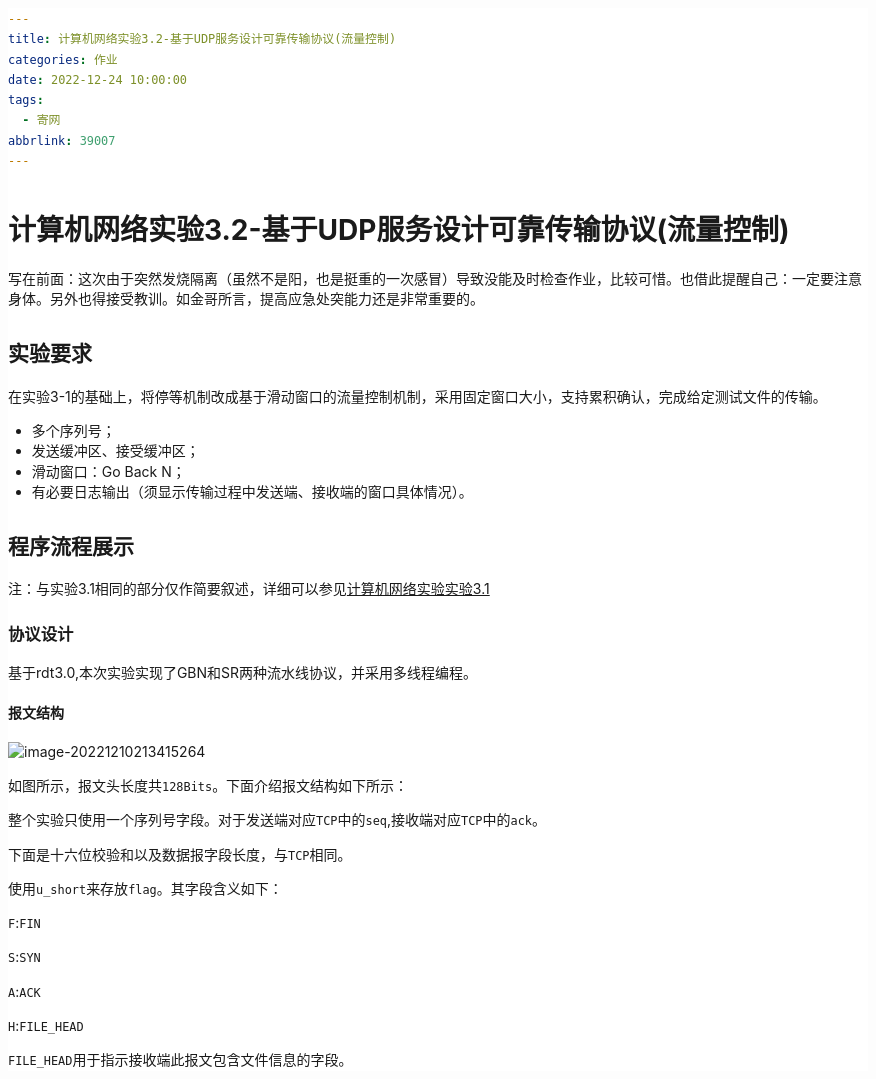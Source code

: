 ```yaml
---
title: 计算机网络实验3.2-基于UDP服务设计可靠传输协议(流量控制)
categories: 作业
date: 2022-12-24 10:00:00
tags:
  - 寄网
abbrlink: 39007
---
```

# 计算机网络实验3.2-基于UDP服务设计可靠传输协议(流量控制)

<div class="note note-info">写在前面：这次由于突然发烧隔离（虽然不是阳，也是挺重的一次感冒）导致没能及时检查作业，比较可惜。也借此提醒自己：一定要注意身体。另外也得接受教训。如金哥所言，提高应急处突能力还是非常重要的。</div>

## 实验要求

在实验3-1的基础上，将停等机制改成基于滑动窗口的流量控制机制，采用固定窗口大小，支持累积确认，完成给定测试文件的传输。

- 多个序列号； 
- 发送缓冲区、接受缓冲区；
- 滑动窗口：Go Back N； 
-  有必要日志输出（须显示传输过程中发送端、接收端的窗口具体情况）。

## 程序流程展示

注：与实验3.1相同的部分仅作简要叙述，详细可以参见[计算机网络实验实验3.1](https://lunaticsky-tql.github.io/posts/24837/)

### 协议设计

基于rdt3.0,本次实验实现了GBN和SR两种流水线协议，并采用多线程编程。

#### 报文结构

![image-20221210213415264](https://raw.githubusercontent.com/Lunaticsky-tql/blog_article_resources/main/2013599_%E7%94%B0%E4%BD%B3%E4%B8%9A_%E5%AE%9E%E9%AA%8C3.2/20221210213512464145_894_image-20221210213415264.png)

如图所示，报文头长度共`128Bits`。下面介绍报文结构如下所示：

整个实验只使用一个序列号字段。对于发送端对应`TCP`中的`seq`,接收端对应`TCP`中的`ack`。

下面是十六位校验和以及数据报字段长度，与`TCP`相同。

使用`u_short`来存放`flag`。其字段含义如下：

`F`:`FIN`

`S`:`SYN`

`A`:`ACK`

`H`:`FILE_HEAD`

`FILE_HEAD`用于指示接收端此报文包含文件信息的字段。
